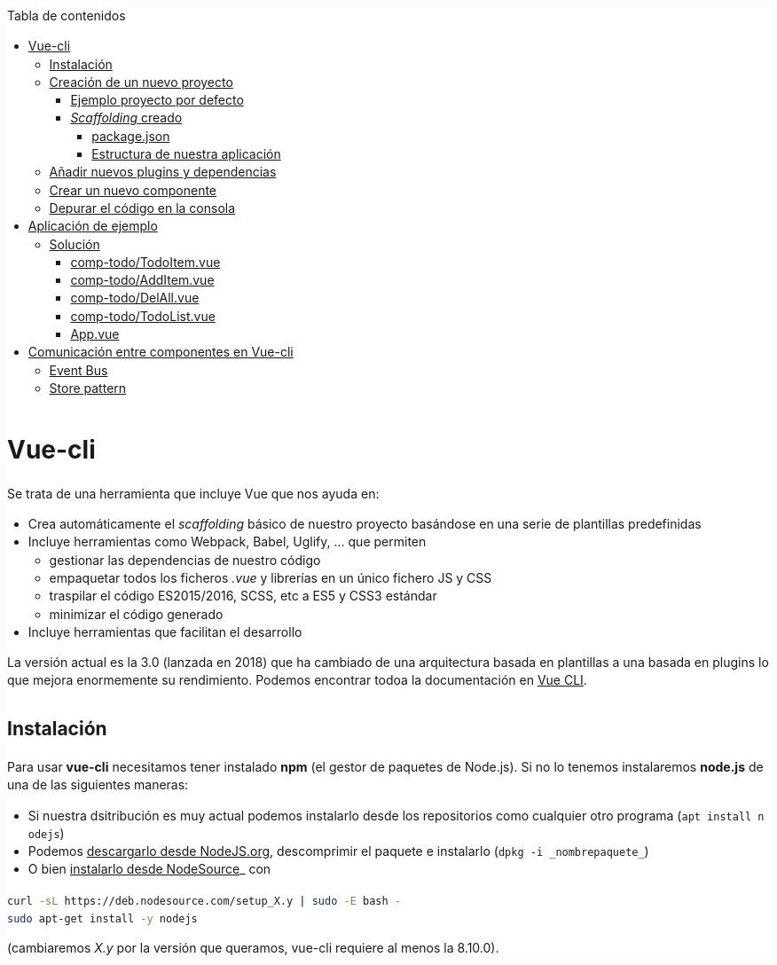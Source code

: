 

Tabla de contenidos

- [Vue-cli](#vue-cli)
  - [Instalación](#instalaci%C3%B3n)
  - [Creación de un nuevo proyecto](#creaci%C3%B3n-de-un-nuevo-proyecto)
    - [Ejemplo proyecto por defecto](#ejemplo-proyecto-por-defecto)
    - [_Scaffolding_ creado](#_scaffolding_-creado)
      - [package.json](#packagejson)
      - [Estructura de nuestra aplicación](#estructura-de-nuestra-aplicaci%C3%B3n)
  - [Añadir nuevos plugins y dependencias](#a%C3%B1adir-nuevos-plugins-y-dependencias)
  - [Crear un nuevo componente](#crear-un-nuevo-componente)
  - [Depurar el código en la consola](#depurar-el-c%C3%B3digo-en-la-consola)
- [Aplicación de ejemplo](#aplicaci%C3%B3n-de-ejemplo)
  - [Solución](#soluci%C3%B3n)
    - [comp-todo/TodoItem.vue](#comp-todotodoitemvue)
    - [comp-todo/AddItem.vue](#comp-todoadditemvue)
    - [comp-todo/DelAll.vue](#comp-tododelallvue)
    - [comp-todo/TodoList.vue](#comp-todotodolistvue)
    - [App.vue](#appvue)
- [Comunicación entre componentes en Vue-cli](#comunicaci%C3%B3n-entre-componentes-en-vue-cli)
  - [Event Bus](#event-bus)
  - [Store pattern](#store-pattern)



# Vue-cli
Se trata de una herramienta que incluye Vue que nos ayuda en:
* Crea automáticamente el _scaffolding_ básico de nuestro proyecto basándose en una serie de plantillas predefinidas
* Incluye herramientas como Webpack, Babel, Uglify, ... que permiten
  * gestionar las dependencias de nuestro código
  * empaquetar todos los ficheros _.vue_ y librerías en un único fichero JS y CSS
  * traspilar el código ES2015/2016, SCSS, etc a ES5 y CSS3 estándar
  * minimizar el código generado
* Incluye herramientas que facilitan el desarrollo

La versión actual es la 3.0 (lanzada en 2018) que ha cambiado de una arquitectura basada en plantillas a una basada en plugins lo que mejora enormemente su rendimiento. Podemos encontrar todoa la documentación en [Vue CLI](https://cli.vuejs.org/).

## Instalación
Para usar **vue-cli** necesitamos tener instalado **npm** (el gestor de paquetes de Node.js). Si no lo tenemos instalaremos **node.js** de una de las siguientes maneras:
* Si nuestra dsitribución es muy actual podemos instalarlo desde los repositorios como cualquier otro programa (`apt install nodejs`)
* Podemos [descargarlo desde NodeJS.org](https://nodejs.org/es/download/), descomprimir el paquete e instalarlo (`dpkg -i _nombrepaquete_`)
* O bien [instalarlo desde NodeSource](https://nodejs.org/es/download/package-manager/#distribuciones-de-linux-basadas-en-debian-y-ubuntu)_ con
```bash
curl -sL https://deb.nodesource.com/setup_X.y | sudo -E bash -
sudo apt-get install -y nodejs
```
(cambiaremos _X.y_ por la versión que queramos, vue-cli requiere al menos la 8.10.0).
